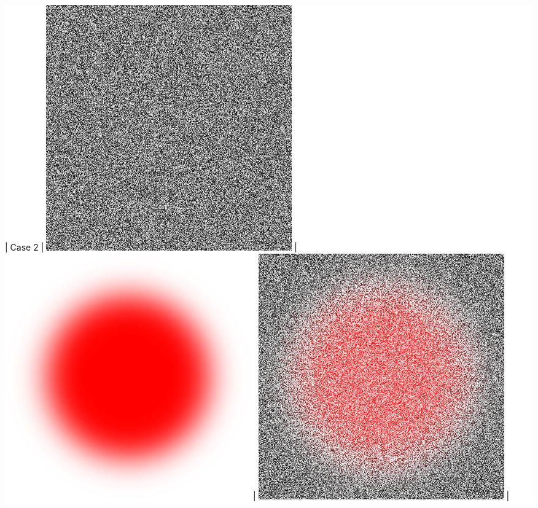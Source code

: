 | Case 2 | ![img](../../tests/data/src/noise_texture.png) | ![img](../../tests/data/src/red_soft_mask.png) | ![img](../../tests/data/case2/colourdodge_expected.png) |